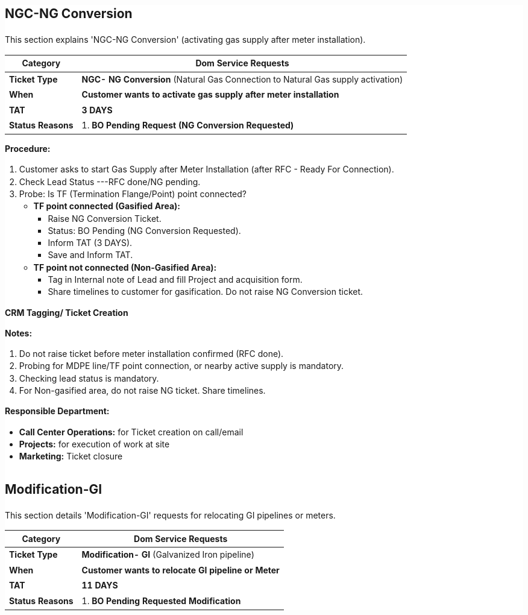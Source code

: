 ## NGC-NG Conversion

This section explains 'NGC-NG Conversion' (activating gas supply after meter installation).

| **Category** | **Dom Service Requests** |
| ------------------ | ------------------------------------------------------------------ |
| **Ticket Type** | **NGC- NG Conversion** (Natural Gas Connection to Natural Gas supply activation) |
| **When** | **Customer wants to activate gas supply after meter installation** |
| **TAT** | **3 DAYS** |
| **Status Reasons** | 1. **BO Pending Request (NG Conversion Requested)** |

**Procedure:**
1.  Customer asks to start Gas Supply after Meter Installation (after RFC - Ready For Connection).
2.  Check Lead Status ---RFC done/NG pending.
3.  Probe: Is TF (Termination Flange/Point) point connected?
    * **TF point connected (Gasified Area):**
        * Raise NG Conversion Ticket.
        * Status: BO Pending (NG Conversion Requested).
        * Inform TAT (3 DAYS).
        * Save and Inform TAT.
    * **TF point not connected (Non-Gasified Area):**
        * Tag in Internal note of Lead and fill Project and acquisition form.
        * Share timelines to customer for gasification. Do not raise NG Conversion ticket.

**CRM Tagging/ Ticket Creation**

**Notes:**
1.  Do not raise ticket before meter installation confirmed (RFC done).
2.  Probing for MDPE line/TF point connection, or nearby active supply is mandatory.
3.  Checking lead status is mandatory.
4.  For Non-gasified area, do not raise NG ticket. Share timelines.

**Responsible Department:**
* **Call Center Operations:** for Ticket creation on call/email
* **Projects:** for execution of work at site
* **Marketing:** Ticket closure

## Modification-GI

This section details 'Modification-GI' requests for relocating GI pipelines or meters.

| **Category** | **Dom Service Requests** |
| ------------------ | --------------------------------------------------- |
| **Ticket Type** | **Modification- GI** (Galvanized Iron pipeline)     |
| **When** | **Customer wants to relocate GI pipeline or Meter** |
| **TAT** | **11 DAYS** |
| **Status Reasons** | 1. **BO Pending Requested Modification** |
